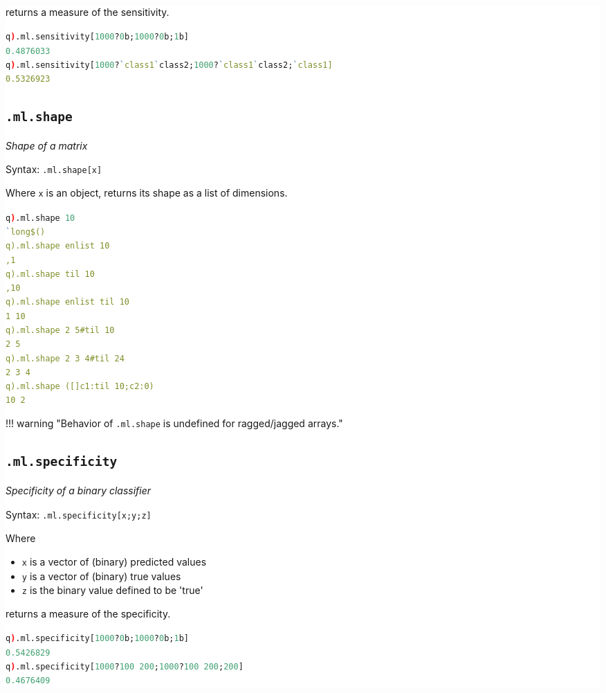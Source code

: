 returns a measure of the sensitivity.

```q
q).ml.sensitivity[1000?0b;1000?0b;1b]
0.4876033
q).ml.sensitivity[1000?`class1`class2;1000?`class1`class2;`class1]
0.5326923
```


## `.ml.shape`

_Shape of a matrix_

Syntax: `.ml.shape[x]`

Where `x` is an object, returns its shape as a list of dimensions.

```q
q).ml.shape 10
`long$()
q).ml.shape enlist 10
,1
q).ml.shape til 10
,10
q).ml.shape enlist til 10
1 10
q).ml.shape 2 5#til 10
2 5
q).ml.shape 2 3 4#til 24
2 3 4
q).ml.shape ([]c1:til 10;c2:0)
10 2
```

!!! warning "Behavior of `.ml.shape` is undefined for ragged/jagged arrays."


## `.ml.specificity`

_Specificity of a binary classifier_

Syntax: `.ml.specificity[x;y;z]`

Where

-   `x` is a vector of (binary) predicted values
-   `y` is a vector of (binary) true values
-   `z` is the binary value defined to be 'true'

returns a measure of the specificity.

```q
q).ml.specificity[1000?0b;1000?0b;1b]
0.5426829
q).ml.specificity[1000?100 200;1000?100 200;200]
0.4676409
```
